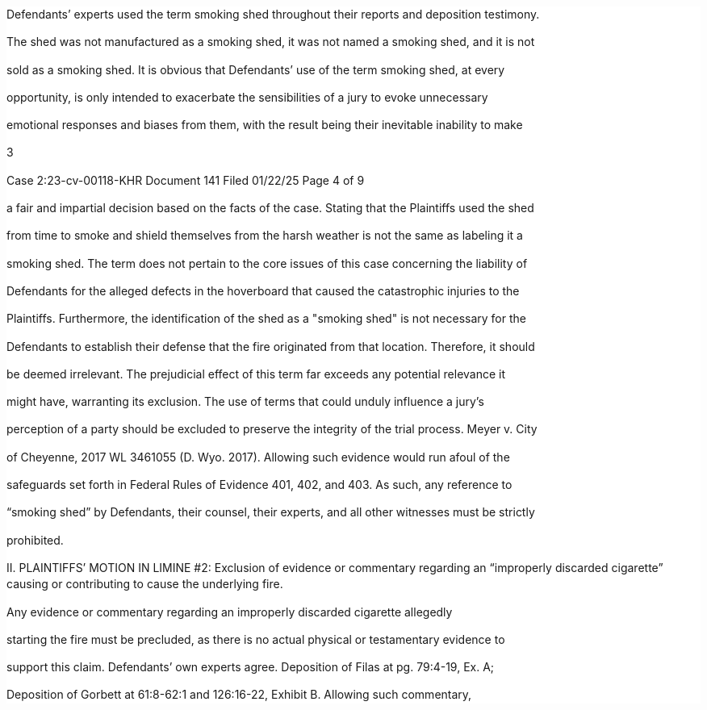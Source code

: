 Defendants’ experts used the term smoking shed throughout their reports and deposition testimony.

The shed was not manufactured as a smoking shed, it was not named a smoking shed, and it is not

sold  as a smoking  shed.  It  is  obvious that Defendants’ use of the term  smoking shed, at  every

opportunity,  is  only  intended  to  exacerbate  the  sensibilities  of  a  jury  to  evoke  unnecessary

emotional responses and biases from them, with the result being their inevitable inability to make

3

Case 2:23-cv-00118-KHR     Document 141     Filed 01/22/25     Page 4 of 9

a fair and impartial decision based on the facts of the case. Stating that the Plaintiffs used the shed

from time to smoke and shield themselves from the harsh weather is not the same as labeling it a

smoking shed. The term does not pertain to the core issues of this case concerning the liability of

Defendants for the alleged defects in the hoverboard that caused the catastrophic injuries to the

Plaintiffs. Furthermore, the identification of the shed as a "smoking shed" is not necessary for the

Defendants to establish their defense that the fire originated from that location. Therefore, it should

be  deemed  irrelevant.  The  prejudicial  effect  of  this  term  far  exceeds  any  potential  relevance  it

might  have,  warranting  its  exclusion.  The  use  of  terms  that  could  unduly  influence  a  jury’s

perception of a party should be excluded to preserve the integrity of the trial process. Meyer v. City

of Cheyenne, 2017 WL 3461055 (D. Wyo. 2017). Allowing such evidence would run afoul of the

safeguards set forth in Federal Rules of Evidence 401, 402, and 403. As such, any reference to

“smoking shed” by Defendants, their counsel, their experts, and all other witnesses must be strictly

prohibited.

II.  PLAINTIFFS’  MOTION  IN  LIMINE  #2:  Exclusion  of  evidence  or  commentary 
regarding an “improperly discarded cigarette” causing or contributing to cause the 
underlying fire.

Any  evidence  or  commentary  regarding  an  improperly  discarded  cigarette  allegedly

starting  the  fire  must  be  precluded,  as  there  is  no  actual  physical  or  testamentary  evidence  to

support  this  claim.  Defendants’  own  experts  agree.  Deposition  of  Filas  at  pg.  79:4-19,  Ex.  A;

Deposition  of  Gorbett  at  61:8-62:1  and  126:16-22,  Exhibit  B.  Allowing  such  commentary,
